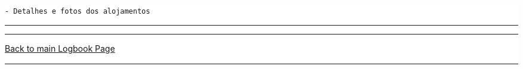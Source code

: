 	- Detalhes e fotos dos alojamentos
- --- 



---
[Back to main Logbook Page](../hci_logbook.md)

---
